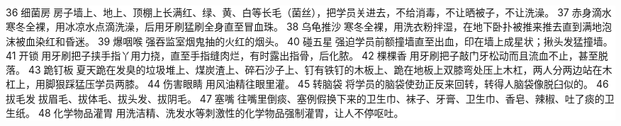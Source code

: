 <td>36</td>
<td>细菌房</td>
<td>房子墙上、地上、顶棚上长满红、绿、黄、白等长毛（菌丝），把学员关进去，不给消毒，不让晒被子，不让洗澡。</td>
</tr>
<tr>
<td>37</td>
<td>赤身滴水</td>
<td>寒冬全裸，用冰凉水点滴洗澡，后用牙刷猛刷全身直至冒血珠。</td>
</tr>
<tr>
<td>38</td>
<td>乌龟推沙</td>
<td>寒冬全裸，用洗衣粉拌湿，在地下卧扑被推来推去直到满地泡沫被血染红和昏迷。</td>
</tr>
<tr>
<td>39</td>
<td>爆咽喉</td>
<td>强吞监室烟鬼抽的火红的烟头。</td>
</tr>
<tr>
<td>40</td>
<td>碰五星</td>
<td>强迫学员前额撞墙直至出血，印在墙上成星状；揪头发猛撞墙。</td>
</tr>
<tr>
<td>41</td>
<td>开锁</td>
<td>用牙刷把子挟手指丫用力挠，直至手指缝肉烂，有时露出指骨，后化脓。</td>
</tr>
<tr>
<td>42</td>
<td>棵棵香</td>
<td>用牙刷把子敲门牙松动而且流血不止，甚至脱落。</td>
</tr>
<tr>
<td>43</td>
<td>跪钉板</td>
<td>夏天跪在发臭的垃圾堆上、煤炭渣上、碎石沙子上、钉有铁钉的木板上、跪在地板上双膝弯处压上木杠，两人分两边站在木杠上，用脚狠踩猛压学员两膝。</td>
</tr>
<tr>
<td>44</td>
<td>伤害眼睛</td>
<td>用风油精往眼里灌。</td>
</tr>
<tr>
<td>45</td>
<td>转脑袋</td>
<td>将学员的脑袋使劲正反来回转，转得人脑袋像脱臼似的。</td>
</tr>
<tr>
<td>46</td>
<td>拔毛发</td>
<td>拔眉毛、拔体毛、拔头发、拔阴毛。</td>
</tr>
<tr>
<td>47</td>
<td>塞嘴</td>
<td>往嘴里倒痰、塞例假换下来的卫生巾、袜子、牙膏、卫生巾、香皂、辣椒、吐了痰的卫生纸。</td>
</tr>
<tr>
<td>48</td>
<td>化学物品灌胃</td>
<td>用洗洁精、洗发水等刺激性的化学物品强制灌胃，让人不停呕吐。</td>
</tr>